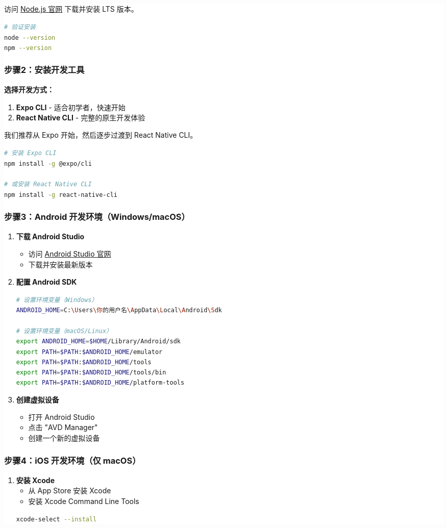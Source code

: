 访问 [Node.js 官网](https://nodejs.org/) 下载并安装 LTS 版本。

```bash
# 验证安装
node --version
npm --version
```

### 步骤2：安装开发工具

**选择开发方式：**

1. **Expo CLI** - 适合初学者，快速开始
2. **React Native CLI** - 完整的原生开发体验

我们推荐从 Expo 开始，然后逐步过渡到 React Native CLI。

```bash
# 安装 Expo CLI
npm install -g @expo/cli

# 或安装 React Native CLI
npm install -g react-native-cli
```

### 步骤3：Android 开发环境（Windows/macOS）

1. **下载 Android Studio**
   - 访问 [Android Studio 官网](https://developer.android.com/studio)
   - 下载并安装最新版本

2. **配置 Android SDK**
   ```bash
   # 设置环境变量（Windows）
   ANDROID_HOME=C:\Users\你的用户名\AppData\Local\Android\Sdk
   
   # 设置环境变量（macOS/Linux）
   export ANDROID_HOME=$HOME/Library/Android/sdk
   export PATH=$PATH:$ANDROID_HOME/emulator
   export PATH=$PATH:$ANDROID_HOME/tools
   export PATH=$PATH:$ANDROID_HOME/tools/bin
   export PATH=$PATH:$ANDROID_HOME/platform-tools
   ```

3. **创建虚拟设备**
   - 打开 Android Studio
   - 点击 "AVD Manager"
   - 创建一个新的虚拟设备

### 步骤4：iOS 开发环境（仅 macOS）

1. **安装 Xcode**
   - 从 App Store 安装 Xcode
   - 安装 Xcode Command Line Tools
   ```bash
   xcode-select --install
   ```
